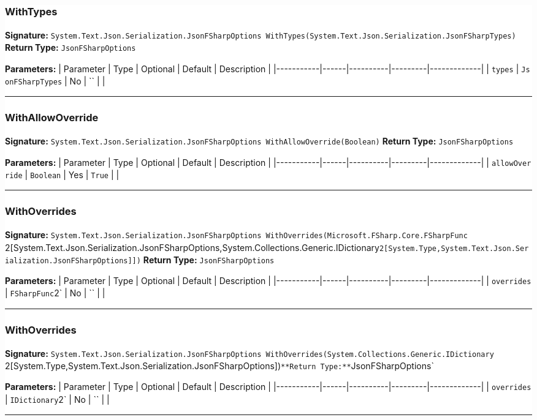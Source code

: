
### WithTypes

**Signature:** `System.Text.Json.Serialization.JsonFSharpOptions WithTypes(System.Text.Json.Serialization.JsonFSharpTypes)`
**Return Type:** `JsonFSharpOptions`

**Parameters:**
| Parameter | Type | Optional | Default | Description |
|-----------|------|----------|---------|-------------|
| `types` | `JsonFSharpTypes` | No | `` |  |

---

### WithAllowOverride

**Signature:** `System.Text.Json.Serialization.JsonFSharpOptions WithAllowOverride(Boolean)`
**Return Type:** `JsonFSharpOptions`

**Parameters:**
| Parameter | Type | Optional | Default | Description |
|-----------|------|----------|---------|-------------|
| `allowOverride` | `Boolean` | Yes | `True` |  |

---

### WithOverrides

**Signature:** `System.Text.Json.Serialization.JsonFSharpOptions WithOverrides(Microsoft.FSharp.Core.FSharpFunc`2[System.Text.Json.Serialization.JsonFSharpOptions,System.Collections.Generic.IDictionary`2[System.Type,System.Text.Json.Serialization.JsonFSharpOptions]])`
**Return Type:** `JsonFSharpOptions`

**Parameters:**
| Parameter | Type | Optional | Default | Description |
|-----------|------|----------|---------|-------------|
| `overrides` | `FSharpFunc`2` | No | `` |  |

---

### WithOverrides

**Signature:** `System.Text.Json.Serialization.JsonFSharpOptions WithOverrides(System.Collections.Generic.IDictionary`2[System.Type,System.Text.Json.Serialization.JsonFSharpOptions])`
**Return Type:** `JsonFSharpOptions`

**Parameters:**
| Parameter | Type | Optional | Default | Description |
|-----------|------|----------|---------|-------------|
| `overrides` | `IDictionary`2` | No | `` |  |

---
